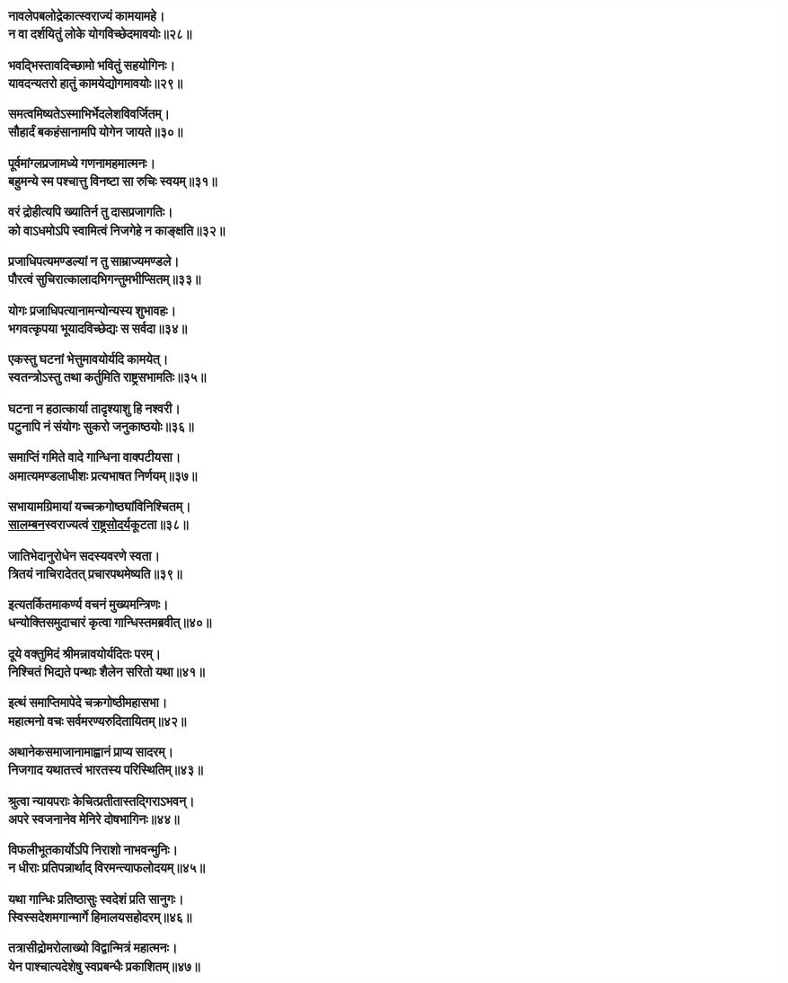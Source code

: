 **नावलेपबलोद्रेकात्स्वराज्यं कामयामहे।  
न वा दर्शयितुं लोके योगविच्छेदमावयोः॥२८॥**

**भवद्भिस्तावदिच्छामो भवितुं सहयोगिनः।  
यावदन्यतरो हातुं कामयेद्योगमावयोः॥२९॥**

**समत्वमिष्यतेऽस्माभिर्भेदलेशविवर्जितम्।  
सौहार्दं बकहंसानामपि योगेन जायते॥३०॥**

**पूर्वमांग्लप्रजामध्ये गणनामहमात्मनः।  
बहुमन्ये स्म पश्चात्तु विनष्टा सा रुचिः स्वयम्॥३१॥**

**वरं द्रोहीत्यपि ख्यातिर्न तु दासप्रजागतिः।  
को वाऽधमोऽपि स्वामित्वं निजगेहे न काङ्क्षति॥३२॥**

**प्रजाधिपत्यमण्डल्यां न तु साम्राज्यमण्डले।  
पौरत्वं सुचिरात्कालादभिगन्तुमभीप्सितम्॥३३॥**

**योगः प्रजाधिपत्यानामन्योन्यस्य शुभावहः।  
भगवत्कृपया भूयादविच्छेद्यः स सर्वदा॥३४॥**

**एकस्तु घटनां भेत्तुमावयोर्यदि कामयेत्।  
स्वतन्त्रोऽस्तु तथा कर्तुमिति राष्ट्रसभामतिः॥३५॥**

**घटना न हठात्कार्या तादृश्याशु हि नश्वरी।  
पटुनापि नं संयोगः सुकरो जनुकाष्ठयोः॥३६॥**

**समाप्तिं गमिते वादे गान्धिना वाक्पटीयसा।  
अमात्यमण्डलाधीशः प्रत्यभाषत निर्णयम्॥३७॥**

**सभायामग्रिमायां यच्चक्रगोष्ठ्यांविनिश्चितम्।  
[सालम्बन](http://Dominion%20Status. "Dominion Status.")स्वराज्यत्वं [राष्ट्रसोदर्य](http://Federation. "Federation.")कूटता॥३८॥**

**जातिभेदानुरोधेन सदस्यवरणे स्वता।  
त्रितयं नाचिरादेतत् प्रचारपथमेष्यति॥३९॥**

**इत्यतर्कितमाकर्ण्य वचनं मुख्यमन्त्रिणः।  
धन्योक्तिसमुदाचारं कृत्वा गान्धिस्तमब्रवीत्॥४०॥**

**दूये वक्तुमिदं श्रीमन्नावयोर्यदितः परम्।  
निश्चितं भिद्यते पन्थाः शैलेन सरितो यथा॥४१॥**

**इत्थं समाप्तिमापेदे चक्रगोष्ठीमहासभा।  
महात्मनो वचः सर्वमरण्यरुदितायितम्॥४२॥**

**अथानेकसमाजानामाह्वानं प्राप्य सादरम्।  
निजगाद यथातत्त्वं भारतस्य परिस्थितिम्॥४३॥**

**श्रुत्वा न्यायपराः केचित्प्रतीतास्तद्गिराऽभवन्।  
अपरे स्वजनानेव मेनिरे दोषभागिनः॥४४॥**

**विफलीभूतकार्योऽपि निराशो नाभवन्मुनिः।  
न धीराः प्रतिपन्नार्थाद् विरमन्त्याफलोदयम्॥४५॥**

**यथा गान्धिः प्रतिष्ठासुः स्वदेशं प्रति सानुगः।  
स्विस्सदेशमगान्मार्गे हिमालयसहोदरम्॥४६॥**

**तत्रासीद्रोमरोलाख्यो विद्वान्मित्रं महात्मनः।  
येन पाश्चात्यदेशेषु स्वप्रबन्धैः प्रकाशितम्॥४७॥**
